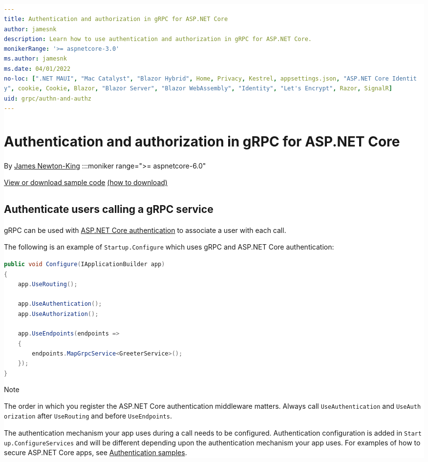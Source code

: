 ```yaml
---
title: Authentication and authorization in gRPC for ASP.NET Core
author: jamesnk
description: Learn how to use authentication and authorization in gRPC for ASP.NET Core.
monikerRange: '>= aspnetcore-3.0'
ms.author: jamesnk
ms.date: 04/01/2022
no-loc: [".NET MAUI", "Mac Catalyst", "Blazor Hybrid", Home, Privacy, Kestrel, appsettings.json, "ASP.NET Core Identity", cookie, Cookie, Blazor, "Blazor Server", "Blazor WebAssembly", "Identity", "Let's Encrypt", Razor, SignalR]
uid: grpc/authn-and-authz
---
```

# Authentication and authorization in gRPC for ASP.NET Core

By [James Newton-King](https://twitter.com/jamesnk)
:::moniker range=">= aspnetcore-6.0"

[View or download sample code](https://github.com/dotnet/AspNetCore.Docs/tree/main/aspnetcore/grpc/authn-and-authz/sample/) [(how to download)](xref:index#how-to-download-a-sample)

## Authenticate users calling a gRPC service

gRPC can be used with [ASP.NET Core authentication](xref:security/authentication/identity) to associate a user with each call.

The following is an example of `Startup.Configure` which uses gRPC and ASP.NET Core authentication:

```csharp
public void Configure(IApplicationBuilder app)
{
    app.UseRouting();
    
    app.UseAuthentication();
    app.UseAuthorization();

    app.UseEndpoints(endpoints =>
    {
        endpoints.MapGrpcService<GreeterService>();
    });
}
```

> [!NOTE]
> The order in which you register the ASP.NET Core authentication middleware matters. Always call `UseAuthentication` and `UseAuthorization` after `UseRouting` and before `UseEndpoints`.

The authentication mechanism your app uses during a call needs to be configured. Authentication configuration is added in `Startup.ConfigureServices` and will be different depending upon the authentication mechanism your app uses. For examples of how to secure ASP.NET Core apps, see [Authentication samples](xref:security/authentication/samples).

